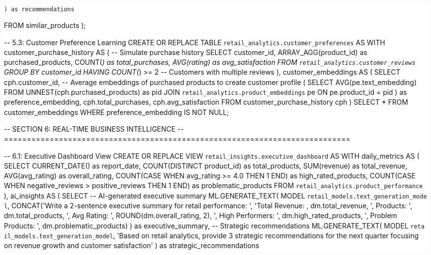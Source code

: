     ) as recommendations
  FROM similar_products
);

-- 5.3: Customer Preference Learning
CREATE OR REPLACE TABLE `retail_analytics.customer_preferences` AS
WITH customer_purchase_history AS (
  -- Simulate purchase history
  SELECT 
    customer_id,
    ARRAY_AGG(product_id) as purchased_products,
    COUNT(*) as total_purchases,
    AVG(rating) as avg_satisfaction
  FROM `retail_analytics.customer_reviews`
  GROUP BY customer_id
  HAVING COUNT(*) >= 2 -- Customers with multiple reviews
),
customer_embeddings AS (
  SELECT 
    cph.customer_id,
    -- Average embeddings of purchased products to create customer profile
    (
      SELECT AVG(pe.text_embedding)  
      FROM UNNEST(cph.purchased_products) as pid
      JOIN `retail_analytics.product_embeddings` pe ON pe.product_id = pid
    ) as preference_embedding,
    cph.total_purchases,
    cph.avg_satisfaction
  FROM customer_purchase_history cph
)
SELECT * FROM customer_embeddings WHERE preference_embedding IS NOT NULL;

-- SECTION 6: REAL-TIME BUSINESS INTELLIGENCE
-- ============================================================================

-- 6.1: Executive Dashboard View
CREATE OR REPLACE VIEW `retail_insights.executive_dashboard` AS
WITH daily_metrics AS (
  SELECT 
    CURRENT_DATE() as report_date,
    COUNT(DISTINCT product_id) as total_products,
    SUM(revenue) as total_revenue,
    AVG(avg_rating) as overall_rating,
    COUNT(CASE WHEN avg_rating >= 4.0 THEN 1 END) as high_rated_products,
    COUNT(CASE WHEN negative_reviews > positive_reviews THEN 1 END) as problematic_products
  FROM `retail_analytics.product_performance`
),
ai_insights AS (
  SELECT 
    -- AI-generated executive summary
    ML.GENERATE_TEXT(
      MODEL `retail_models.text_generation_model`,
      CONCAT('Write a 2-sentence executive summary for retail performance: ',
             'Total Revenue: , dm.total_revenue,
             ', Products: ', dm.total_products,
             ', Avg Rating: ', ROUND(dm.overall_rating, 2),
             ', High Performers: ', dm.high_rated_products,
             ', Problem Products: ', dm.problematic_products)
    ) as executive_summary,
    -- Strategic recommendations
    ML.GENERATE_TEXT(
      MODEL `retail_models.text_generation_model`,
      'Based on retail analytics, provide 3 strategic recommendations for the next quarter focusing on revenue growth and customer satisfaction'
    ) as strategic_recommendations